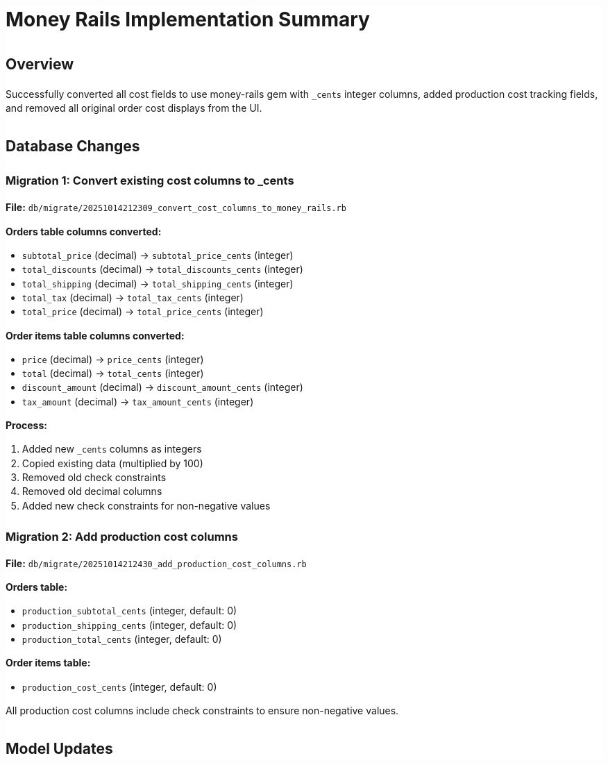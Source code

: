 # Money Rails Implementation Summary

## Overview

Successfully converted all cost fields to use money-rails gem with `_cents` integer columns, added production cost tracking fields, and removed all original order cost displays from the UI.

## Database Changes

### Migration 1: Convert existing cost columns to \_cents

**File:** `db/migrate/20251014212309_convert_cost_columns_to_money_rails.rb`

**Orders table columns converted:**

- `subtotal_price` (decimal) → `subtotal_price_cents` (integer)
- `total_discounts` (decimal) → `total_discounts_cents` (integer)
- `total_shipping` (decimal) → `total_shipping_cents` (integer)
- `total_tax` (decimal) → `total_tax_cents` (integer)
- `total_price` (decimal) → `total_price_cents` (integer)

**Order items table columns converted:**

- `price` (decimal) → `price_cents` (integer)
- `total` (decimal) → `total_cents` (integer)
- `discount_amount` (decimal) → `discount_amount_cents` (integer)
- `tax_amount` (decimal) → `tax_amount_cents` (integer)

**Process:**

1. Added new `_cents` columns as integers
2. Copied existing data (multiplied by 100)
3. Removed old check constraints
4. Removed old decimal columns
5. Added new check constraints for non-negative values

### Migration 2: Add production cost columns

**File:** `db/migrate/20251014212430_add_production_cost_columns.rb`

**Orders table:**

- `production_subtotal_cents` (integer, default: 0)
- `production_shipping_cents` (integer, default: 0)
- `production_total_cents` (integer, default: 0)

**Order items table:**

- `production_cost_cents` (integer, default: 0)

All production cost columns include check constraints to ensure non-negative values.

## Model Updates
